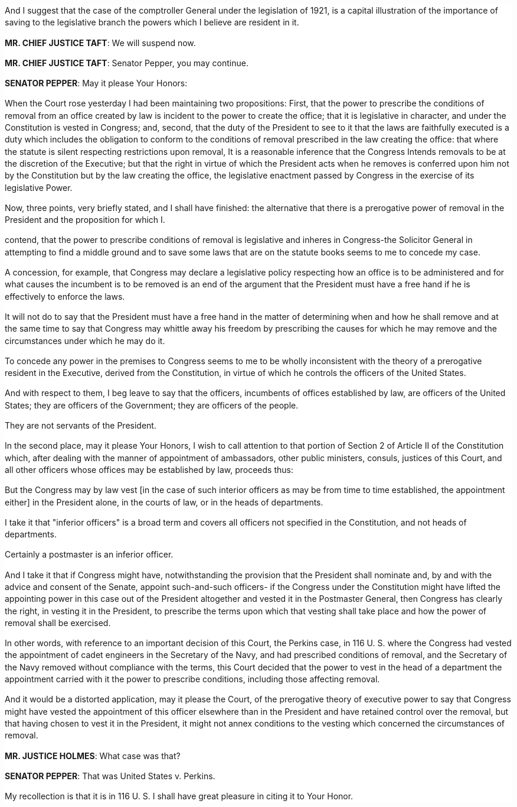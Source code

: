   <p>And I suggest that the case of the comptroller General under the legislation of 1921, is a capital illustration of the importance of saving to the legislative branch the powers which I believe are resident in it.</p>
  <p><b>MR. CHIEF JUSTICE TAFT</b>: We will suspend now.</p>
  <p><b>MR. CHIEF JUSTICE TAFT</b>: Senator Pepper, you may continue.</p>
  <p><b>SENATOR PEPPER</b>: May it please Your Honors:</p>
  <p>When the Court rose yesterday I had been maintaining two propositions: First, that the power to prescribe the conditions of removal from an office created by law is incident to the power to create the office; that it is legislative in character, and under the Constitution is vested in Congress; and, second, that the duty of the President to see to it that the laws are faithfully executed is a duty which includes the obligation to conform to the conditions of removal prescribed in the law creating the office: that where the statute is silent respecting restrictions upon removal, It is a reasonable inference that the Congress Intends removals to be at the discretion of the Executive; but that the right in virtue of which the President acts when he removes is conferred upon him not by the Constitution but by the law creating the office, the legislative enactment passed by Congress in the exercise of its legislative Power.</p>
  <p>Now, three points, very briefly stated, and I shall have finished: the alternative that there is a prerogative power of removal in the President and the proposition for which I.</p>
  <p>contend, that the power to prescribe conditions of removal is legislative and inheres in Congress-the Solicitor General in attempting to find a middle ground and to save some laws that are on the statute books seems to me to concede my case.</p>
  <p>A concession, for example, that Congress may declare a legislative policy respecting how an office is to be administered and for what causes the incumbent is to be removed is an end of the argument that the President must have a free hand if he is effectively to enforce the laws.</p>
  <p>It will not do to say that the President must have a free hand in the matter of determining when and how he shall remove and at the same time to say that Congress may whittle away his freedom by prescribing the causes for which he may remove and the circumstances under which he may do it.</p>
  <p>To concede any power in the premises to Congress seems to me to be wholly inconsistent with the theory of a prerogative resident in the Executive, derived from the Constitution, in virtue of which he controls the officers of the United States.</p>
  <p>And with respect to them, I beg leave to say that the officers, incumbents of offices established by law, are officers of the United States; they are officers of the Government; they are officers of the people.</p>
  <p>They are not servants of the President.</p>
  <p>In the second place, may it please Your Honors, I wish to call attention to that portion of Section 2 of Article II of the Constitution which, after dealing with the manner of appointment of ambassadors, other public ministers, consuls, justices of this Court, and all other officers whose offices may be established by law, proceeds thus:</p>
  <p>But the Congress may by law vest [in the case of such interior officers as may be from time to time established, the appointment either] in the President alone, in the courts of law, or in the heads of departments.</p>
  <p>I take it that "inferior officers" is a broad term and covers all officers not specified in the Constitution, and not heads of departments.</p>
  <p>Certainly a postmaster is an inferior officer.</p>
  <p>And I take it that if Congress might have, notwithstanding the provision that the President shall nominate and, by and with the advice and consent of the Senate, appoint such-and-such officers- if the Congress under the Constitution might have lifted the appointing power in this case out of the President altogether and vested it in the Postmaster General, then Congress has clearly the right, in vesting it in the President, to prescribe the terms upon which that vesting shall take place and how the power of removal shall be exercised.</p>
  <p>In other words, with reference to an important decision of this Court, the Perkins case, in 116 U. S. where the Congress had vested the appointment of cadet engineers in the Secretary of the Navy, and had prescribed conditions of removal, and the Secretary of the Navy removed without compliance with the terms, this Court decided that the power to vest in the head of a department the appointment carried with it the power to prescribe conditions, including those affecting removal.</p>
  <p>And it would be a distorted application, may it please the Court, of the prerogative theory of executive power to say that Congress might have vested the appointment of this officer elsewhere than in the President and have retained control over the removal, but that having chosen to vest it in the President, it might not annex conditions to the vesting which concerned the circumstances of removal.</p>
  <p><b>MR. JUSTICE HOLMES</b>: What case was that?</p>
  <p><b>SENATOR PEPPER</b>: That was United States v. Perkins.</p>
  <p>My recollection is that it is in 116 U. S. I shall have great pleasure in citing it to Your Honor.</p>